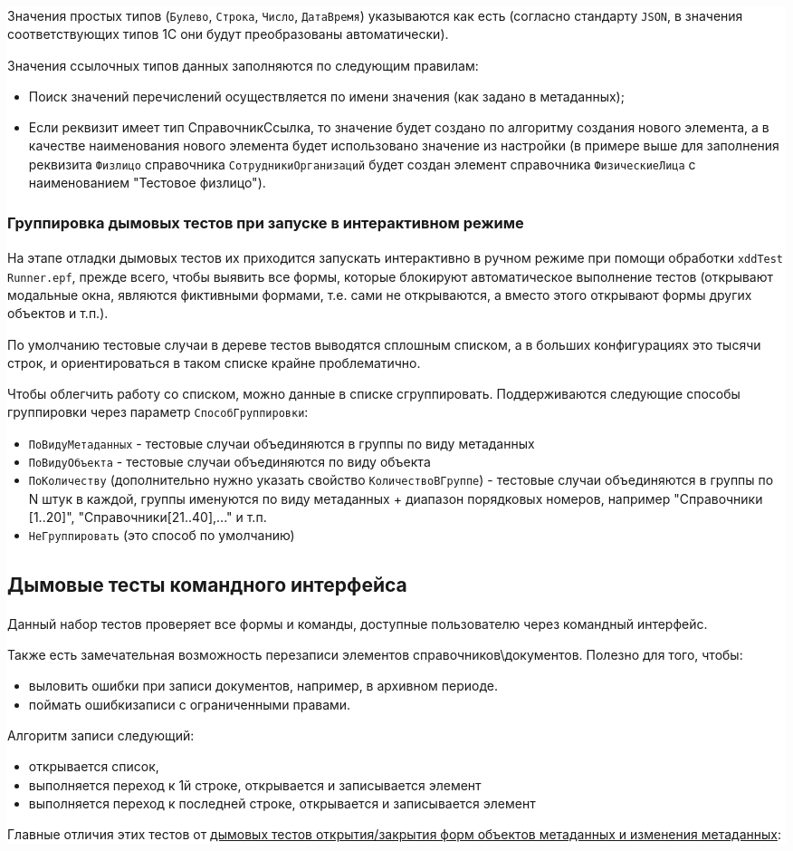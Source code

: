 Значения простых типов (`Булево`, `Строка`, `Число`, `ДатаВремя`) указываются как есть (согласно стандарту `JSON`, в значения соответствующих типов 1С они будут преобразованы автоматически).

Значения ссылочных типов данных заполняются по следующим правилам:

* Поиск значений перечислений осуществляется по имени значения (как задано в метаданных);

* Если реквизит имеет тип СправочникСсылка, то значение будет создано по алгоритму создания нового элемента, а в качестве наименования нового элемента будет использовано значение из настройки (в примере выше для заполнения реквизита `Физлицо` справочника `СотрудникиОрганизаций` будет создан элемент справочника `ФизическиеЛица` с наименованием "Тестовое физлицо").

<a id="markdown-группировка-дымовых-тестов-при-запуске-в-интерактивном-режиме" name="группировка-дымовых-тестов-при-запуске-в-интерактивном-режиме"></a>
### Группировка дымовых тестов при запуске в интерактивном режиме

На этапе отладки дымовых тестов их приходится запускать интерактивно в ручном режиме при помощи обработки `xddTestRunner.epf`, прежде всего, чтобы выявить все формы, которые блокируют автоматическое выполнение тестов (открывают модальные окна, являются фиктивными формами, т.е. сами не открываются, а вместо этого открывают формы других объектов и т.п.).

По умолчанию тестовые случаи в дереве тестов выводятся сплошным списком, а в больших конфигурациях это тысячи строк, и ориентироваться в таком списке крайне проблематично.

Чтобы облегчить работу со списком, можно данные в списке сгруппировать. Поддерживаются следующие способы группировки через параметр `СпособГруппировки`:

* `ПоВидуМетаданных` - тестовые случаи объединяются в группы по виду метаданных
* `ПоВидуОбъекта` - тестовые случаи объединяются по виду объекта
* `ПоКоличеству` (дополнительно нужно указать свойство `КоличествоВГруппе`) - тестовые случаи объединяются в группы по N штук в каждой, группы именуются по виду метаданных + диапазон порядковых номеров, например "Справочники [1..20]", "Справочники[21..40],..." и т.п.
* `НеГруппировать` (это способ по умолчанию)

<a id="markdown-дымовые-тесты-командного-интерфейса" name="дымовые-тесты-командного-интерфейса"></a>
## Дымовые тесты командного интерфейса

Данный набор тестов проверяет все формы и команды, доступные пользователю через командный интерфейс.

Также есть замечательная возможность перезаписи элементов справочников\документов.
Полезно для того, чтобы:

* выловить ошибки при записи документов, например, в архивном периоде.
* поймать ошибкизаписи с ограниченными правами.

Алгоритм записи следующий:

* открывается список,
* выполняется переход к 1й строке, открывается и записывается элемент
* выполняется переход к последней строке, открывается и записывается элемент

Главные отличия этих тестов от [дымовых тестов открытия/закрытия форм объектов метаданных и изменения метаданных](#Дымовые-тесты-открытиязакрытия-форм-объектов-метаданных-и-изменения-метаданных):
